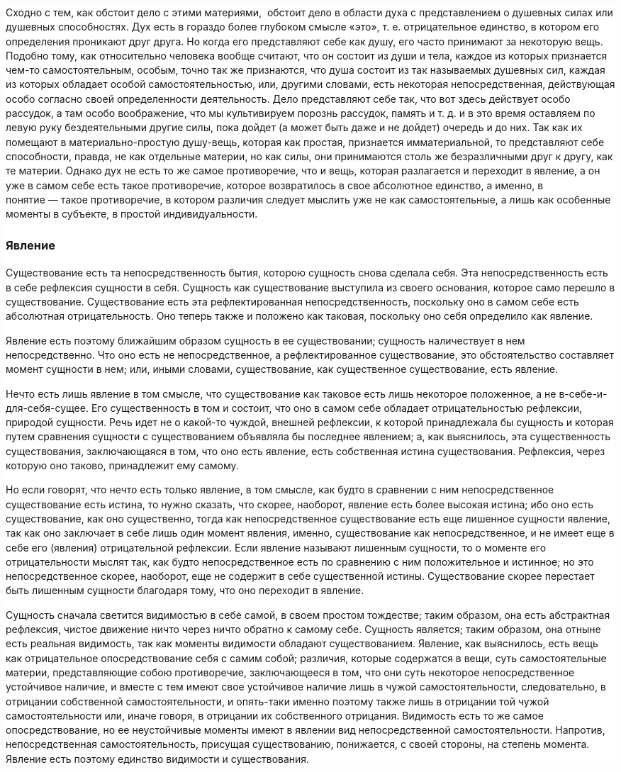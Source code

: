 Сходно с тем, как обстоит дело с этими материями,  обстоит дело в области духа с представлением о душевных силах или душевных способностях. Дух есть в гораздо более глубоком смысле «это», т. е. отрицательное единство, в котором его определения проникают друг друга. Но когда его представляют себе как душу, его часто принимают за некоторую вещь. Подобно тому, как относительно человека вообще считают, что он состоит из души и тела, каждое из которых признается чем-то самостоятельным, особым, точно так же признаются, что душа состоит из так называемых душевных сил, каждая из которых обладает особой самостоятельностью, или, другими словами, есть некоторая непосредственная, действующая особо согласно своей определенности деятельность. Дело представляют себе так, что вот здесь действует особо рассудок, а там особо воображение, что мы культивируем порознь рассудок, память и т. д. и в это время оставляем по левую руку бездеятельными другие силы, пока дойдет (а может быть даже и не дойдет) очередь и до них. Так как их помещают в материально-простую душу-вещь, которая как простая, признается имматериальной, то представляют себе способности, правда, не как отдельные материи, но как силы, они принимаются столь же безразличными друг к другу, как те материи. Однако дух не есть то же самое противоречие, что и вещь, которая разлагается и переходит в явление, а он уже в самом себе есть такое противоречие, которое возвратилось в свое абсолютное единство, а именно, в понятие — такое противоречие, в котором различия следует мыслить уже не как самостоятельные, а лишь как особенные моменты в субъекте, в простой индивидуальности.

### Явление

Существование есть та непосредственность бытия, которою сущность снова сделала себя. Эта непосредственность есть в себе рефлексия сущности в себя. Сущность как существование выступила из своего основания, которое само перешло в существование. Существование есть эта рефлектированная непосредственность, поскольку оно в самом себе есть абсолютная отрицательность. Оно теперь также и положено как таковая, поскольку оно себя определило как явление.

Явление есть поэтому ближайшим образом сущность в ее существовании; сущность наличествует в нем непосредственно. Что оно есть не непосредственное, а рефлектированное существование, это обстоятельство составляет момент сущности в нем; или, иными словами, существование, как существенное существование, есть явление.

Нечто есть лишь явление в том смысле, что существование как таковое есть лишь некоторое положенное, а не в-себе-и-для-себя-сущее. Его существенность в том и состоит, что оно в самом себе обладает отрицательностью рефлексии, природой сущности. Речь идет не о какой-то чуждой, внешней рефлексии, к которой принадлежала бы сущность и которая путем сравнения сущности с существованием объявляла бы последнее явлением; а, как выяснилось, эта существенность существования, заключающаяся в том, что оно есть явление, есть собственная истина существования. Рефлексия, через которую оно таково, принадлежит ему самому.

Но если говорят, что нечто есть только явление, в том смысле, как будто в сравнении с ним непосредственное существование есть истина, то нужно сказать, что скорее, наоборот, явление есть более высокая истина; ибо оно есть существование, как оно существенно, тогда как непосредственное существование есть еще лишенное сущности явление, так как оно заключает в себе лишь один момент явления, именно, существование как непосредственное, и не имеет еще в себе его (явления) отрицательной рефлексии. Если явление называют лишенным сущности, то о моменте его отрицательности мыслят так, как будто непосредственное есть по сравнению с ним положительное и истинное; но это непосредственное скорее, наоборот, еще не содержит в себе существенной истины. Существование скорее перестает быть лишенным сущности благодаря тому, что оно переходит в явление.

Сущность сначала светится видимостью в себе самой, в своем простом тождестве; таким образом, она есть абстрактная рефлексия, чистое движение ничто через ничто обратно к самому себе. Сущность является; таким образом, она отныне есть реальная видимость, так как моменты видимости обладают существованием. Явление, как выяснилось, есть вещь как отрицательное опосредствование себя с самим собой; различия, которые содержатся в вещи, суть самостоятельные материи, представляющие собою противоречие, заключающееся в том, что они суть некоторое непосредственное устойчивое наличие, и вместе с тем имеют свое устойчивое наличие лишь в чужой самостоятельности, следовательно, в отрицании собственной самостоятельности, и опять-таки именно поэтому также лишь в отрицании той чужой самостоятельности или, иначе говоря, в отрицании их собственного отрицания. Видимость есть то же самое опосредствование, но ее неустойчивые моменты имеют в явлении вид непосредственной самостоятельности. Напротив, непосредственная самостоятельность, присущая существованию, понижается, с своей стороны, на степень момента. Явление есть поэтому единство видимости и существования.
